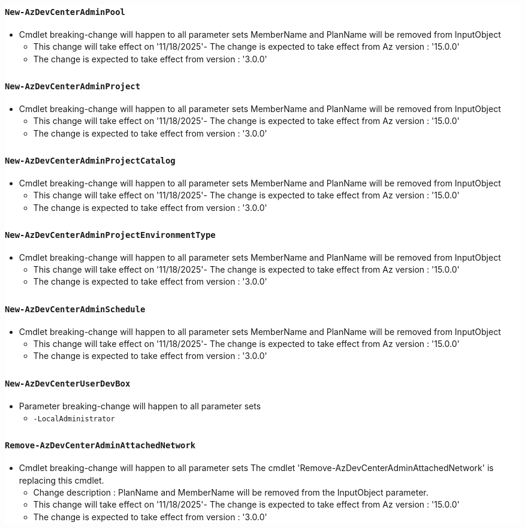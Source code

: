 ### `New-AzDevCenterAdminPool`

- Cmdlet breaking-change will happen to all parameter sets
  MemberName and PlanName will be removed from InputObject
  - This change will take effect on '11/18/2025'- The change is expected to take effect from Az version : '15.0.0'
  - The change is expected to take effect from version : '3.0.0'

### `New-AzDevCenterAdminProject`

- Cmdlet breaking-change will happen to all parameter sets
  MemberName and PlanName will be removed from InputObject
  - This change will take effect on '11/18/2025'- The change is expected to take effect from Az version : '15.0.0'
  - The change is expected to take effect from version : '3.0.0'

### `New-AzDevCenterAdminProjectCatalog`

- Cmdlet breaking-change will happen to all parameter sets
  MemberName and PlanName will be removed from InputObject
  - This change will take effect on '11/18/2025'- The change is expected to take effect from Az version : '15.0.0'
  - The change is expected to take effect from version : '3.0.0'

### `New-AzDevCenterAdminProjectEnvironmentType`

- Cmdlet breaking-change will happen to all parameter sets
  MemberName and PlanName will be removed from InputObject
  - This change will take effect on '11/18/2025'- The change is expected to take effect from Az version : '15.0.0'
  - The change is expected to take effect from version : '3.0.0'

### `New-AzDevCenterAdminSchedule`

- Cmdlet breaking-change will happen to all parameter sets
  MemberName and PlanName will be removed from InputObject
  - This change will take effect on '11/18/2025'- The change is expected to take effect from Az version : '15.0.0'
  - The change is expected to take effect from version : '3.0.0'

### `New-AzDevCenterUserDevBox`

- Parameter breaking-change will happen to all parameter sets
  - `-LocalAdministrator`
    

### `Remove-AzDevCenterAdminAttachedNetwork`

- Cmdlet breaking-change will happen to all parameter sets
  The cmdlet 'Remove-AzDevCenterAdminAttachedNetwork' is replacing this cmdlet.
  - Change description : PlanName and MemberName will be removed from the InputObject parameter. 
  - This change will take effect on '11/18/2025'- The change is expected to take effect from Az version : '15.0.0'
  - The change is expected to take effect from version : '3.0.0'
